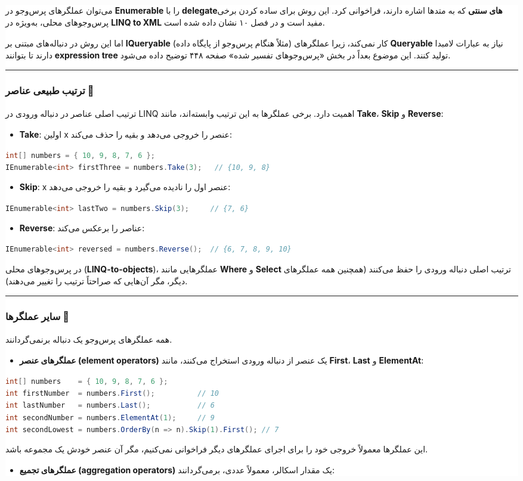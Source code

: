 می‌توان عملگرهای پرس‌وجو در **Enumerable** را با **delegateهای سنتی** که به متدها اشاره دارند، فراخوانی کرد. این روش برای ساده کردن برخی پرس‌وجوهای محلی، به‌ویژه در **LINQ to XML** مفید است و در فصل ۱۰ نشان داده شده است.

اما این روش در دنباله‌های مبتنی بر **IQueryable<T>** (مثلاً هنگام پرس‌وجو از پایگاه داده) کار نمی‌کند، زیرا عملگرهای **Queryable** نیاز به عبارات لامبدا دارند تا بتوانند **expression tree** تولید کنند. این موضوع بعداً در بخش «پرس‌وجوهای تفسیر شده» صفحه ۴۴۸ توضیح داده می‌شود.

---

### ترتیب طبیعی عناصر 🔄

ترتیب اصلی عناصر در دنباله ورودی در LINQ اهمیت دارد. برخی عملگرها به این ترتیب وابسته‌اند، مانند **Take**، **Skip** و **Reverse**:

* **Take**: اولین x عنصر را خروجی می‌دهد و بقیه را حذف می‌کند:

```csharp
int[] numbers = { 10, 9, 8, 7, 6 };
IEnumerable<int> firstThree = numbers.Take(3);   // {10, 9, 8}
```

* **Skip**: x عنصر اول را نادیده می‌گیرد و بقیه را خروجی می‌دهد:

```csharp
IEnumerable<int> lastTwo = numbers.Skip(3);     // {7, 6}
```

* **Reverse**: عناصر را برعکس می‌کند:

```csharp
IEnumerable<int> reversed = numbers.Reverse();  // {6, 7, 8, 9, 10}
```

در پرس‌وجوهای محلی (**LINQ-to-objects**)، عملگرهایی مانند **Where** و **Select** ترتیب اصلی دنباله ورودی را حفظ می‌کنند (همچنین همه عملگرهای دیگر، مگر آن‌هایی که صراحتاً ترتیب را تغییر می‌دهند).

---

### سایر عملگرها 🔹

همه عملگرهای پرس‌وجو یک دنباله برنمی‌گردانند.

* **عملگرهای عنصر (element operators)** یک عنصر از دنباله ورودی استخراج می‌کنند، مانند **First**، **Last** و **ElementAt**:

```csharp
int[] numbers    = { 10, 9, 8, 7, 6 };
int firstNumber  = numbers.First();          // 10
int lastNumber   = numbers.Last();           // 6
int secondNumber = numbers.ElementAt(1);     // 9
int secondLowest = numbers.OrderBy(n => n).Skip(1).First(); // 7
```

این عملگرها معمولاً خروجی خود را برای اجرای عملگرهای دیگر فراخوانی نمی‌کنیم، مگر آن عنصر خودش یک مجموعه باشد.

* **عملگرهای تجمیع (aggregation operators)** یک مقدار اسکالر، معمولاً عددی، برمی‌گردانند:
